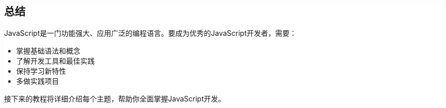 ## 总结

JavaScript是一门功能强大、应用广泛的编程语言。要成为优秀的JavaScript开发者，需要：
- 掌握基础语法和概念
- 了解开发工具和最佳实践
- 保持学习新特性
- 多做实践项目

接下来的教程将详细介绍每个主题，帮助你全面掌握JavaScript开发。

